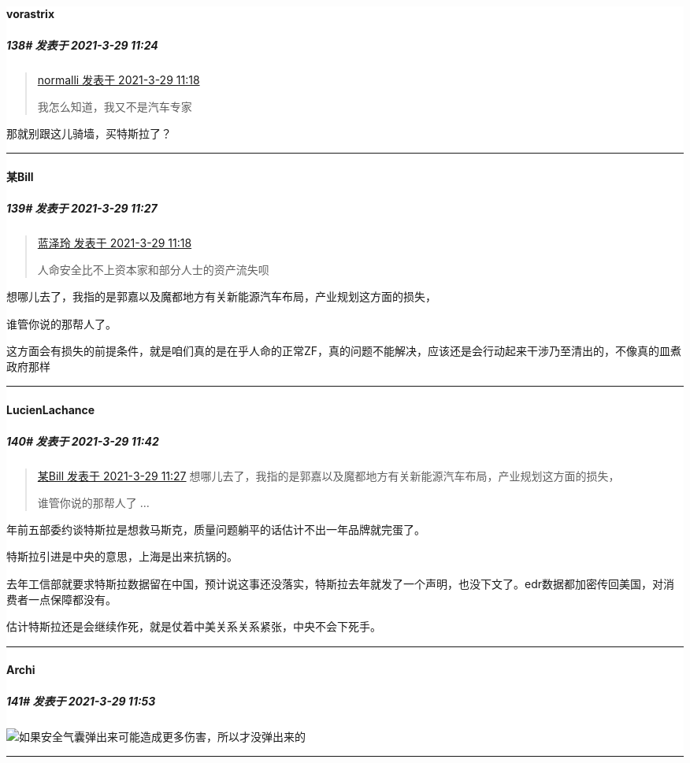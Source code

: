 ####  vorastrix  
##### 138#       发表于 2021-3-29 11:24


<blockquote><a href="httphttps://bbs.saraba1st.com/2b/forum.php?mod=redirect&amp;goto=findpost&amp;pid=50765554&amp;ptid=1995408" target="_blank">normalli 发表于 2021-3-29 11:18</a>

我怎么知道，我又不是汽车专家</blockquote>
那就别跟这儿骑墙，买特斯拉了？


-----

####  某Bill  
##### 139#       发表于 2021-3-29 11:27


<blockquote><a href="httphttps://bbs.saraba1st.com/2b/forum.php?mod=redirect&amp;goto=findpost&amp;pid=50765558&amp;ptid=1995408" target="_blank">蓝泽玲 发表于 2021-3-29 11:18</a>

人命安全比不上资本家和部分人士的资产流失呗</blockquote>
想哪儿去了，我指的是郭嘉以及魔都地方有关新能源汽车布局，产业规划这方面的损失，

谁管你说的那帮人了。

这方面会有损失的前提条件，就是咱们真的是在乎人命的正常ZF，真的问题不能解决，应该还是会行动起来干涉乃至清出的，不像真的皿煮政府那样


-----

####  LucienLachance  
##### 140#       发表于 2021-3-29 11:42


<blockquote><a href="httphttps://bbs.saraba1st.com/2b/forum.php?mod=redirect&amp;goto=findpost&amp;pid=50765668&amp;ptid=1995408" target="_blank">某Bill 发表于 2021-3-29 11:27</a>
想哪儿去了，我指的是郭嘉以及魔都地方有关新能源汽车布局，产业规划这方面的损失，

谁管你说的那帮人了 ...</blockquote>
年前五部委约谈特斯拉是想救马斯克，质量问题躺平的话估计不出一年品牌就完蛋了。

特斯拉引进是中央的意思，上海是出来抗锅的。

去年工信部就要求特斯拉数据留在中国，预计说这事还没落实，特斯拉去年就发了一个声明，也没下文了。edr数据都加密传回美国，对消费者一点保障都没有。

估计特斯拉还是会继续作死，就是仗着中美关系关系紧张，中央不会下死手。


-----

####  Archi  
##### 141#       发表于 2021-3-29 11:53


<img src="https://static.saraba1st.com/image/smiley/face2017/048.png" referrerpolicy="no-referrer">如果安全气囊弹出来可能造成更多伤害，所以才没弹出来的


-----
